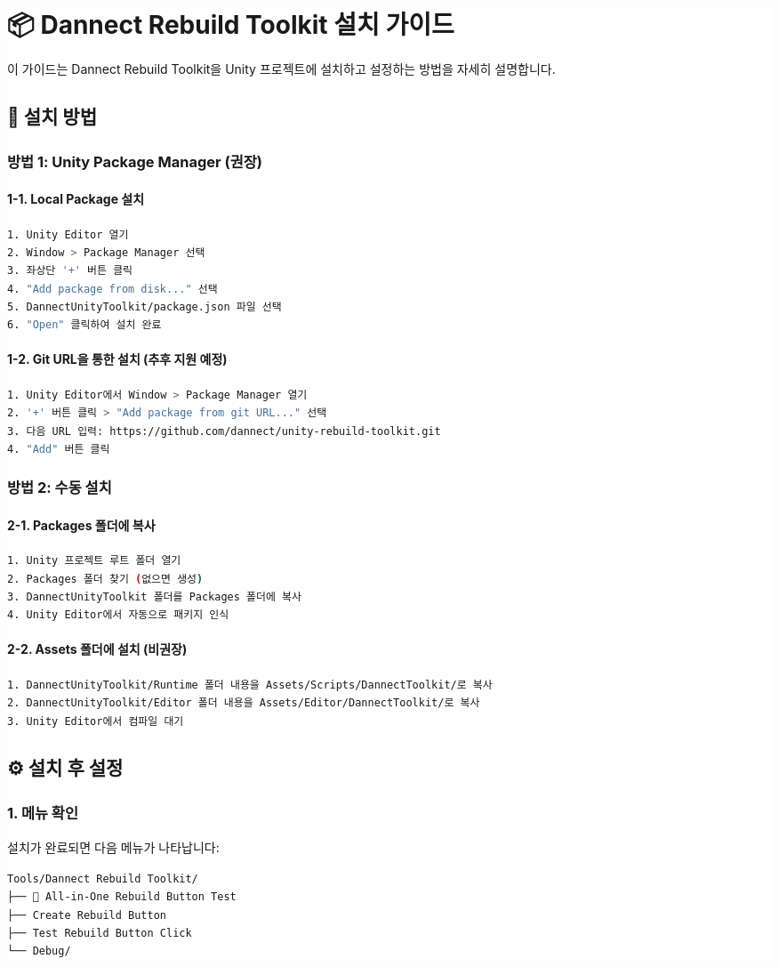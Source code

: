 # 📦 Dannect Rebuild Toolkit 설치 가이드

이 가이드는 Dannect Rebuild Toolkit을 Unity 프로젝트에 설치하고 설정하는 방법을 자세히 설명합니다.

## 🚀 설치 방법

### 방법 1: Unity Package Manager (권장)

#### 1-1. Local Package 설치
```bash
1. Unity Editor 열기
2. Window > Package Manager 선택
3. 좌상단 '+' 버튼 클릭
4. "Add package from disk..." 선택
5. DannectUnityToolkit/package.json 파일 선택
6. "Open" 클릭하여 설치 완료
```

#### 1-2. Git URL을 통한 설치 (추후 지원 예정)
```bash
1. Unity Editor에서 Window > Package Manager 열기
2. '+' 버튼 클릭 > "Add package from git URL..." 선택
3. 다음 URL 입력: https://github.com/dannect/unity-rebuild-toolkit.git
4. "Add" 버튼 클릭
```

### 방법 2: 수동 설치

#### 2-1. Packages 폴더에 복사
```bash
1. Unity 프로젝트 루트 폴더 열기
2. Packages 폴더 찾기 (없으면 생성)
3. DannectUnityToolkit 폴더를 Packages 폴더에 복사
4. Unity Editor에서 자동으로 패키지 인식
```

#### 2-2. Assets 폴더에 설치 (비권장)
```bash
1. DannectUnityToolkit/Runtime 폴더 내용을 Assets/Scripts/DannectToolkit/로 복사
2. DannectUnityToolkit/Editor 폴더 내용을 Assets/Editor/DannectToolkit/로 복사
3. Unity Editor에서 컴파일 대기
```

## ⚙️ 설치 후 설정

### 1. 메뉴 확인
설치가 완료되면 다음 메뉴가 나타납니다:
```
Tools/Dannect Rebuild Toolkit/
├── 🚀 All-in-One Rebuild Button Test
├── Create Rebuild Button
├── Test Rebuild Button Click
└── Debug/
```
